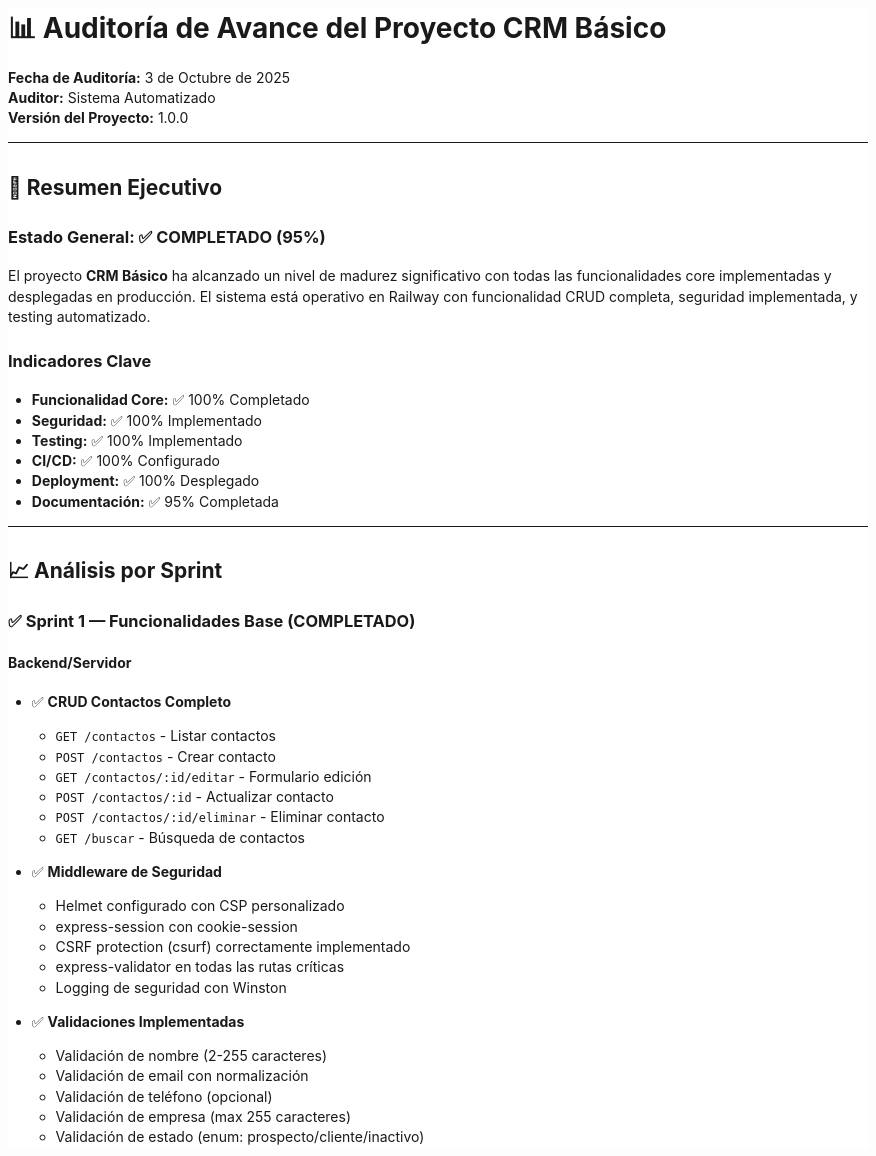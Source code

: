 # 📊 Auditoría de Avance del Proyecto CRM Básico
**Fecha de Auditoría:** 3 de Octubre de 2025  
**Auditor:** Sistema Automatizado  
**Versión del Proyecto:** 1.0.0

---

## 🎯 Resumen Ejecutivo

### Estado General: ✅ **COMPLETADO (95%)**

El proyecto **CRM Básico** ha alcanzado un nivel de madurez significativo con todas las funcionalidades core implementadas y desplegadas en producción. El sistema está operativo en Railway con funcionalidad CRUD completa, seguridad implementada, y testing automatizado.

### Indicadores Clave
- **Funcionalidad Core:** ✅ 100% Completado
- **Seguridad:** ✅ 100% Implementado
- **Testing:** ✅ 100% Implementado
- **CI/CD:** ✅ 100% Configurado
- **Deployment:** ✅ 100% Desplegado
- **Documentación:** ✅ 95% Completada

---

## 📈 Análisis por Sprint

### ✅ Sprint 1 — Funcionalidades Base (COMPLETADO)

#### Backend/Servidor
- ✅ **CRUD Contactos Completo**
  - `GET /contactos` - Listar contactos
  - `POST /contactos` - Crear contacto
  - `GET /contactos/:id/editar` - Formulario edición
  - `POST /contactos/:id` - Actualizar contacto
  - `POST /contactos/:id/eliminar` - Eliminar contacto
  - `GET /buscar` - Búsqueda de contactos

- ✅ **Middleware de Seguridad**
  - Helmet configurado con CSP personalizado
  - express-session con cookie-session
  - CSRF protection (csurf) correctamente implementado
  - express-validator en todas las rutas críticas
  - Logging de seguridad con Winston

- ✅ **Validaciones Implementadas**
  - Validación de nombre (2-255 caracteres)
  - Validación de email con normalización
  - Validación de teléfono (opcional)
  - Validación de empresa (max 255 caracteres)
  - Validación de estado (enum: prospecto/cliente/inactivo)
